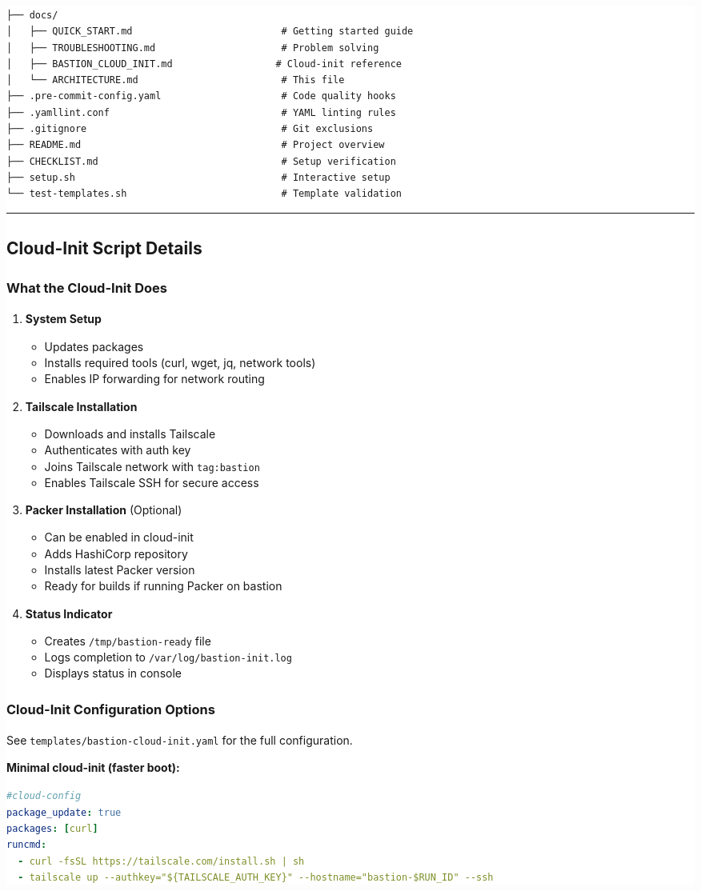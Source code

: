 ```
├── docs/
│   ├── QUICK_START.md                          # Getting started guide
│   ├── TROUBLESHOOTING.md                      # Problem solving
│   ├── BASTION_CLOUD_INIT.md                  # Cloud-init reference
│   └── ARCHITECTURE.md                         # This file
├── .pre-commit-config.yaml                     # Code quality hooks
├── .yamllint.conf                              # YAML linting rules
├── .gitignore                                  # Git exclusions
├── README.md                                   # Project overview
├── CHECKLIST.md                                # Setup verification
├── setup.sh                                    # Interactive setup
└── test-templates.sh                           # Template validation
```

---

## Cloud-Init Script Details

### What the Cloud-Init Does

1. **System Setup**

   - Updates packages
   - Installs required tools (curl, wget, jq, network tools)
   - Enables IP forwarding for network routing

2. **Tailscale Installation**

   - Downloads and installs Tailscale
   - Authenticates with auth key
   - Joins Tailscale network with `tag:bastion`
   - Enables Tailscale SSH for secure access

3. **Packer Installation** (Optional)

   - Can be enabled in cloud-init
   - Adds HashiCorp repository
   - Installs latest Packer version
   - Ready for builds if running Packer on bastion

4. **Status Indicator**
   - Creates `/tmp/bastion-ready` file
   - Logs completion to `/var/log/bastion-init.log`
   - Displays status in console

### Cloud-Init Configuration Options

See `templates/bastion-cloud-init.yaml` for the full configuration.

**Minimal cloud-init (faster boot):**

```yaml
#cloud-config
package_update: true
packages: [curl]
runcmd:
  - curl -fsSL https://tailscale.com/install.sh | sh
  - tailscale up --authkey="${TAILSCALE_AUTH_KEY}" --hostname="bastion-$RUN_ID" --ssh
```
